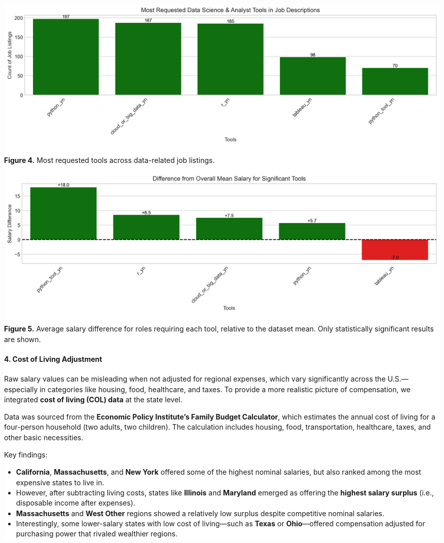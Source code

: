 

![Tool Frequency](images/tool_frequency.png)

**Figure 4.** Most requested tools across data-related job listings.

![Tool Salary Impact](images/tool_salary_impact.png)

**Figure 5.** Average salary difference for roles requiring each tool, relative to the dataset mean. Only statistically significant results are shown.

#### 4. Cost of Living Adjustment

Raw salary values can be misleading when not adjusted for regional expenses, which vary significantly across the U.S.—especially in categories like housing, food, healthcare, and taxes. To provide a more realistic picture of compensation, we integrated **cost of living (COL) data** at the state level.

Data was sourced from the **Economic Policy Institute’s Family Budget Calculator**, which estimates the annual cost of living for a four-person household (two adults, two children). The calculation includes housing, food, transportation, healthcare, taxes, and other basic necessities.

Key findings:

- **California**, **Massachusetts**, and **New York** offered some of the highest nominal salaries, but also ranked among the most expensive states to live in.
- However, after subtracting living costs, states like **Illinois** and **Maryland** emerged as offering the **highest salary surplus** (i.e., disposable income after expenses).
- **Massachusetts** and **West Other** regions showed a relatively low surplus despite competitive nominal salaries.
- Interestingly, some lower-salary states with low cost of living—such as **Texas** or **Ohio**—offered compensation adjusted for purchasing power that rivaled wealthier regions.
